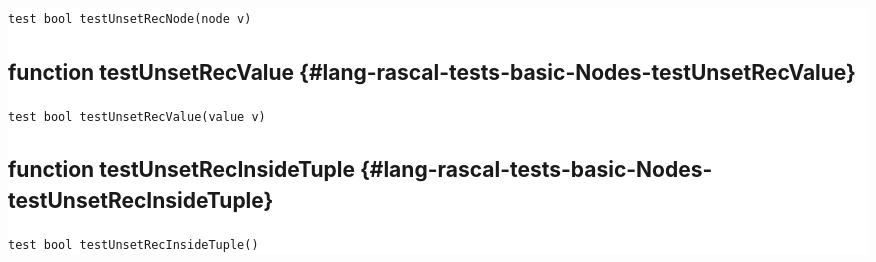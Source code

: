 ```rascal
test bool testUnsetRecNode(node v)

```

## function testUnsetRecValue {#lang-rascal-tests-basic-Nodes-testUnsetRecValue}

```rascal
test bool testUnsetRecValue(value v)

```

## function testUnsetRecInsideTuple {#lang-rascal-tests-basic-Nodes-testUnsetRecInsideTuple}

```rascal
test bool testUnsetRecInsideTuple()

```

